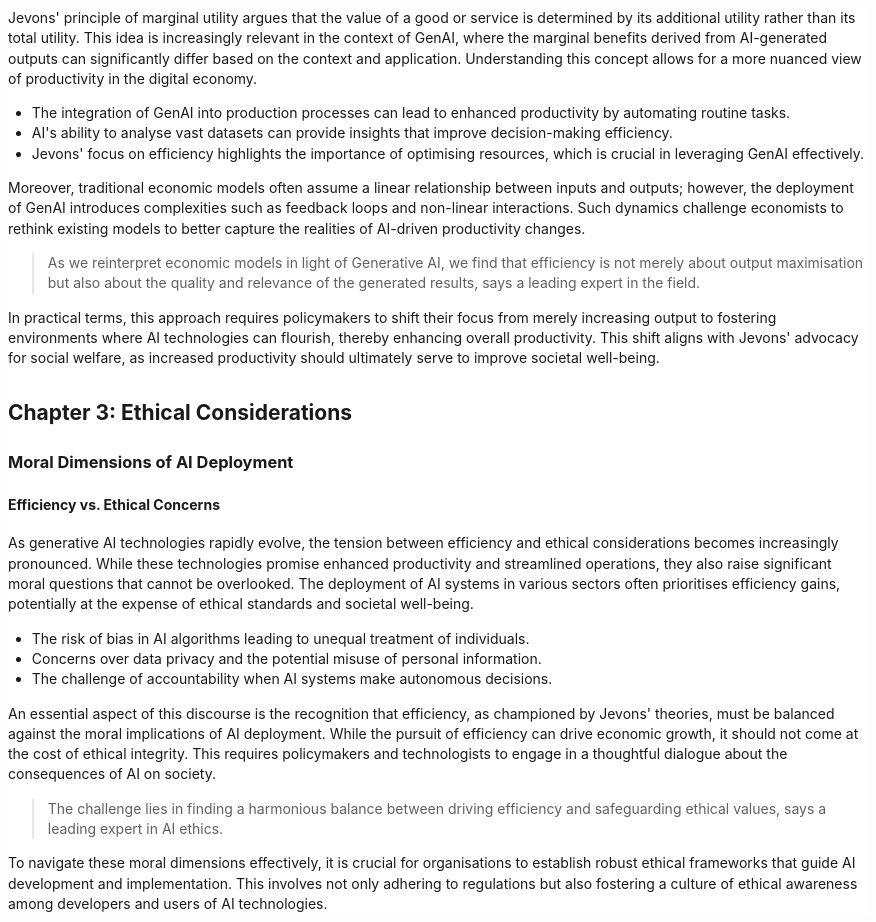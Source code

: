 Jevons' principle of marginal utility argues that the value of a good or service is determined by its additional utility rather than its total utility. This idea is increasingly relevant in the context of GenAI, where the marginal benefits derived from AI-generated outputs can significantly differ based on the context and application. Understanding this concept allows for a more nuanced view of productivity in the digital economy.

- The integration of GenAI into production processes can lead to enhanced productivity by automating routine tasks.
- AI's ability to analyse vast datasets can provide insights that improve decision-making efficiency.
- Jevons' focus on efficiency highlights the importance of optimising resources, which is crucial in leveraging GenAI effectively.

Moreover, traditional economic models often assume a linear relationship between inputs and outputs; however, the deployment of GenAI introduces complexities such as feedback loops and non-linear interactions. Such dynamics challenge economists to rethink existing models to better capture the realities of AI-driven productivity changes.

> As we reinterpret economic models in light of Generative AI, we find that efficiency is not merely about output maximisation but also about the quality and relevance of the generated results, says a leading expert in the field.

In practical terms, this approach requires policymakers to shift their focus from merely increasing output to fostering environments where AI technologies can flourish, thereby enhancing overall productivity. This shift aligns with Jevons' advocacy for social welfare, as increased productivity should ultimately serve to improve societal well-being.



## Chapter 3: Ethical Considerations

### Moral Dimensions of AI Deployment

#### Efficiency vs. Ethical Concerns

As generative AI technologies rapidly evolve, the tension between efficiency and ethical considerations becomes increasingly pronounced. While these technologies promise enhanced productivity and streamlined operations, they also raise significant moral questions that cannot be overlooked. The deployment of AI systems in various sectors often prioritises efficiency gains, potentially at the expense of ethical standards and societal well-being.

- The risk of bias in AI algorithms leading to unequal treatment of individuals.
- Concerns over data privacy and the potential misuse of personal information.
- The challenge of accountability when AI systems make autonomous decisions.

An essential aspect of this discourse is the recognition that efficiency, as championed by Jevons' theories, must be balanced against the moral implications of AI deployment. While the pursuit of efficiency can drive economic growth, it should not come at the cost of ethical integrity. This requires policymakers and technologists to engage in a thoughtful dialogue about the consequences of AI on society.

> The challenge lies in finding a harmonious balance between driving efficiency and safeguarding ethical values, says a leading expert in AI ethics.

To navigate these moral dimensions effectively, it is crucial for organisations to establish robust ethical frameworks that guide AI development and implementation. This involves not only adhering to regulations but also fostering a culture of ethical awareness among developers and users of AI technologies.
